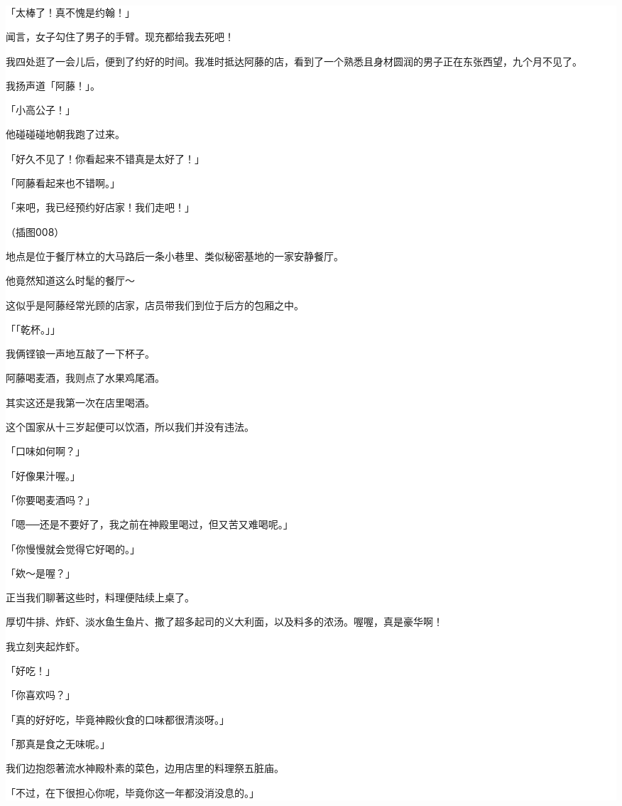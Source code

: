 「太棒了！真不愧是约翰！」

闻言，女子勾住了男子的手臂。现充都给我去死吧！

我四处逛了一会儿后，便到了约好的时间。我准时抵达阿藤的店，看到了一个熟悉且身材圆润的男子正在东张西望，九个月不见了。

我扬声道「阿藤！」。

「小高公子！」

他碰碰碰地朝我跑了过来。

「好久不见了！你看起来不错真是太好了！」

「阿藤看起来也不错啊。」

「来吧，我已经预约好店家！我们走吧！」

（插图008）

地点是位于餐厅林立的大马路后一条小巷里、类似秘密基地的一家安静餐厅。

他竟然知道这么时髦的餐厅～

这似乎是阿藤经常光顾的店家，店员带我们到位于后方的包厢之中。

「「乾杯。」」

我俩铿锒一声地互敲了一下杯子。

阿藤喝麦酒，我则点了水果鸡尾酒。

其实这还是我第一次在店里喝酒。

这个国家从十三岁起便可以饮酒，所以我们并没有违法。

「口味如何啊？」

「好像果汁喔。」

「你要喝麦酒吗？」

「嗯──还是不要好了，我之前在神殿里喝过，但又苦又难喝呢。」

「你慢慢就会觉得它好喝的。」

「欸～是喔？」

正当我们聊著这些时，料理便陆续上桌了。

厚切牛排、炸虾、淡水鱼生鱼片、撒了超多起司的义大利面，以及料多的浓汤。喔喔，真是豪华啊！

我立刻夹起炸虾。

「好吃！」

「你喜欢吗？」

「真的好好吃，毕竟神殿伙食的口味都很清淡呀。」

「那真是食之无味呢。」

我们边抱怨著流水神殿朴素的菜色，边用店里的料理祭五脏庙。

「不过，在下很担心你呢，毕竟你这一年都没消没息的。」
